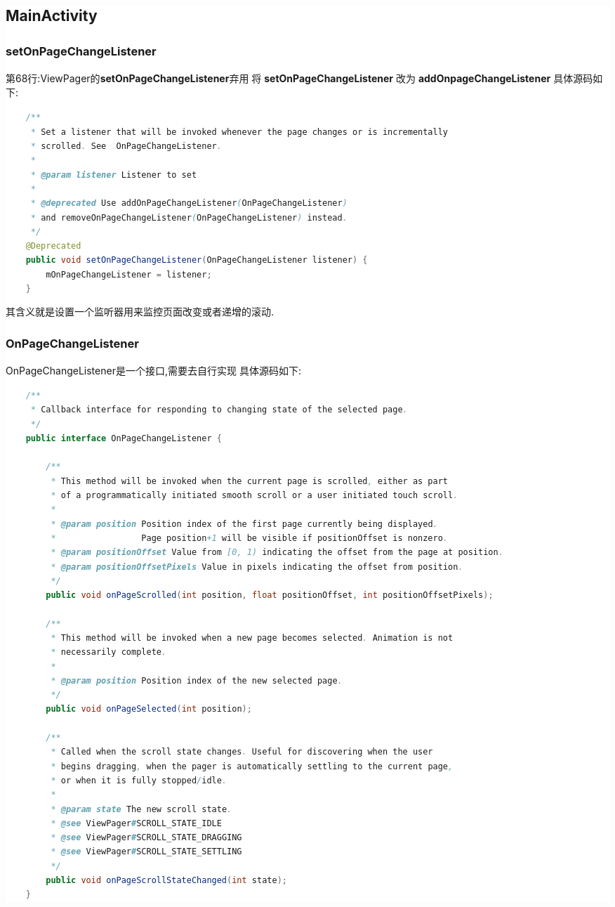 ## MainActivity
### setOnPageChangeListener
第68行:ViewPager的**setOnPageChangeListener**弃用
将 **setOnPageChangeListener** 改为 **addOnpageChangeListener**
具体源码如下:
```java
    /**
     * Set a listener that will be invoked whenever the page changes or is incrementally
     * scrolled. See  OnPageChangeListener.
     *
     * @param listener Listener to set
     *
     * @deprecated Use addOnPageChangeListener(OnPageChangeListener)
     * and removeOnPageChangeListener(OnPageChangeListener) instead.
     */
    @Deprecated
    public void setOnPageChangeListener(OnPageChangeListener listener) {
        mOnPageChangeListener = listener;
    }
```
其含义就是设置一个监听器用来监控页面改变或者递增的滚动.

### OnPageChangeListener
OnPageChangeListener是一个接口,需要去自行实现
具体源码如下:
```java
    /**
     * Callback interface for responding to changing state of the selected page.
     */
    public interface OnPageChangeListener {

        /**
         * This method will be invoked when the current page is scrolled, either as part
         * of a programmatically initiated smooth scroll or a user initiated touch scroll.
         *
         * @param position Position index of the first page currently being displayed.
         *                 Page position+1 will be visible if positionOffset is nonzero.
         * @param positionOffset Value from [0, 1) indicating the offset from the page at position.
         * @param positionOffsetPixels Value in pixels indicating the offset from position.
         */
        public void onPageScrolled(int position, float positionOffset, int positionOffsetPixels);

        /**
         * This method will be invoked when a new page becomes selected. Animation is not
         * necessarily complete.
         *
         * @param position Position index of the new selected page.
         */
        public void onPageSelected(int position);

        /**
         * Called when the scroll state changes. Useful for discovering when the user
         * begins dragging, when the pager is automatically settling to the current page,
         * or when it is fully stopped/idle.
         *
         * @param state The new scroll state.
         * @see ViewPager#SCROLL_STATE_IDLE
         * @see ViewPager#SCROLL_STATE_DRAGGING
         * @see ViewPager#SCROLL_STATE_SETTLING
         */
        public void onPageScrollStateChanged(int state);
    }
```